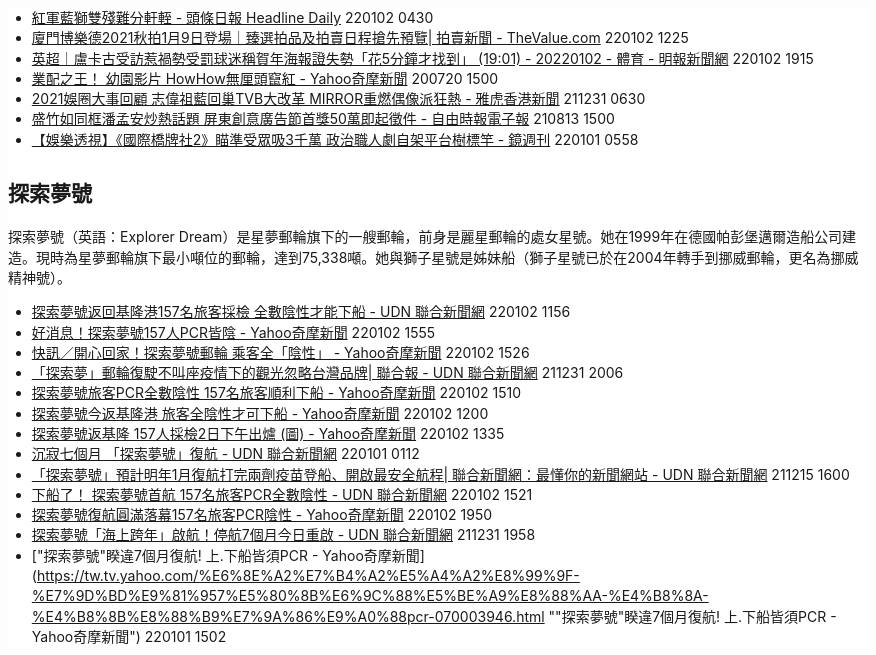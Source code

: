 - [紅軍藍獅雙殘難分軒輊 - 頭條日報 Headline Daily](https://hd.stheadline.com/news/realtime/spt/2294596/%E5%8D%B3%E6%99%82-%E9%AB%94%E8%82%B2-%E7%B4%85%E8%BB%8D%E8%97%8D%E7%8D%85%E9%9B%99%E6%AE%98%E9%9B%A3%E5%88%86%E8%BB%92%E8%BC%8A "紅軍藍獅雙殘難分軒輊 - 頭條日報 Headline Daily") 220102 0430
- [廈門博樂德2021秋拍1月9日登場｜臻選拍品及拍賣日程搶先預覽| 拍賣新聞 - TheValue.com](https://hk.thevalue.com/articles/blanc-xiamen-2021-autumn-auction-chinese-antique-highlight "廈門博樂德2021秋拍1月9日登場｜臻選拍品及拍賣日程搶先預覽| 拍賣新聞 - TheValue.com") 220102 1225
- [英超｜盧卡古受訪惹禍勢受罰球迷稱賀年海報證失勢「花5分鐘才找到」 (19:01) - 20220102 - 體育 - 明報新聞網](https://news.mingpao.com/ins/%E9%AB%94%E8%82%B2/article/20220102/s00006/1641113277502/%E8%8B%B1%E8%B6%85-%E7%9B%A7%E5%8D%A1%E5%8F%A4%E5%8F%97%E8%A8%AA%E6%83%B9%E7%A6%8D%E5%8B%A2%E5%8F%97%E7%BD%B0-%E7%90%83%E8%BF%B7%E7%A8%B1%E8%B3%80%E5%B9%B4%E6%B5%B7%E5%A0%B1%E8%AD%89%E5%A4%B1%E5%8B%A2-%E3%80%8C%E8%8A%B15%E5%88%86%E9%90%98%E6%89%8D%E6%89%BE%E5%88%B0%E3%80%8D "英超｜盧卡古受訪惹禍勢受罰球迷稱賀年海報證失勢「花5分鐘才找到」 (19:01) - 20220102 - 體育 - 明報新聞網") 220102 1915
- [業配之王！ 幼園影片 HowHow無厘頭竄紅 - Yahoo奇摩新聞](https://tw.news.yahoo.com/%E6%A5%AD%E9%85%8D%E4%B9%8B%E7%8E%8B-%E5%B9%BC%E5%9C%92%E5%BD%B1%E7%89%87-howhow%E7%84%A1%E5%8E%98%E9%A0%AD%E7%AB%84%E7%B4%85-033900135.html "業配之王！ 幼園影片 HowHow無厘頭竄紅 - Yahoo奇摩新聞") 200720 1500
- [2021娛圈大事回顧 志偉祖藍回巢TVB大改革 MIRROR重燃偶像派狂熱 - 雅虎香港新聞](https://hk.news.yahoo.com/2021%E5%A8%9B%E5%9C%88%E5%A4%A7%E4%BA%8B%E5%9B%9E%E9%A1%A7-%E5%BF%97%E5%81%89%E7%A5%96%E8%97%8D%E5%9B%9E%E5%B7%A2tvb%E5%A4%A7%E6%94%B9%E9%9D%A9-mirror%E9%87%8D%E7%87%83%E5%81%B6%E5%83%8F%E6%B4%BE%E7%8B%82%E7%86%B1-223000575.html "2021娛圈大事回顧 志偉祖藍回巢TVB大改革 MIRROR重燃偶像派狂熱 - 雅虎香港新聞") 211231 0630
- [盛竹如同框潘孟安炒熱話題 屏東創意廣告節首獎50萬即起徵件 - 自由時報電子報](https://news.ltn.com.tw/news/life/breakingnews/3637364 "盛竹如同框潘孟安炒熱話題 屏東創意廣告節首獎50萬即起徵件 - 自由時報電子報") 210813 1500
- [【娛樂透視】《國際橋牌社2》瞄準受眾吸3千萬 政治職人劇自架平台樹標竿 - 鏡週刊](https://www.mirrormedia.mg/story/20211224insight015/ "【娛樂透視】《國際橋牌社2》瞄準受眾吸3千萬 政治職人劇自架平台樹標竿 - 鏡週刊") 220101 0558

## 探索夢號

探索夢號（英語：Explorer Dream）是星夢郵輪旗下的一艘郵輪，前身是麗星郵輪的處女星號。她在1999年在德國帕彭堡邁爾造船公司建造。現時為星夢郵輪旗下最小噸位的郵輪，達到75,338噸。她與獅子星號是姊妹船（獅子星號已於在2004年轉手到挪威郵輪，更名為挪威精神號）。
- [探索夢號返回基隆港157名旅客採檢 全數陰性才能下船 - UDN 聯合新聞網](https://udn.com/news/story/120940/6003831 "探索夢號返回基隆港157名旅客採檢 全數陰性才能下船 - UDN 聯合新聞網") 220102 1156
- [好消息！探索夢號157人PCR皆陰 - Yahoo奇摩新聞](https://tw.news.yahoo.com/%E5%A5%BD%E6%B6%88%E6%81%AF-%E6%8E%A2%E7%B4%A2%E5%A4%A2%E8%99%9F157%E4%BA%BApcr%E7%9A%86%E9%99%B0-075516795.html "好消息！探索夢號157人PCR皆陰 - Yahoo奇摩新聞") 220102 1555
- [快訊／開心回家！探索夢號郵輪 乘客全「陰性」 - Yahoo奇摩新聞](https://tw.news.yahoo.com/%E5%BF%AB%E8%A8%8A-%E9%96%8B%E5%BF%83%E5%9B%9E%E5%AE%B6-%E6%8E%A2%E7%B4%A2%E5%A4%A2%E8%99%9F%E9%83%B5%E8%BC%AA-%E4%B9%98%E5%AE%A2%E5%85%A8-%E9%99%B0%E6%80%A7-072628002.html "快訊／開心回家！探索夢號郵輪 乘客全「陰性」 - Yahoo奇摩新聞") 220102 1526
- [「探索夢」郵輪復駛不叫座疫情下的觀光忽略台灣品牌| 聯合報 - UDN 聯合新聞網](https://vip.udn.com/vip/story/122367/6001323 "「探索夢」郵輪復駛不叫座疫情下的觀光忽略台灣品牌| 聯合報 - UDN 聯合新聞網") 211231 2006
- [探索夢號旅客PCR全數陰性 157名旅客順利下船 - Yahoo奇摩新聞](https://tw.news.yahoo.com/%E6%8E%A2%E7%B4%A2%E5%A4%A2%E8%99%9F%E6%97%85%E5%AE%A2pcr%E5%85%A8%E6%95%B8%E9%99%B0%E6%80%A7-157%E5%90%8D%E6%97%85%E5%AE%A2%E9%A0%86%E5%88%A9%E4%B8%8B%E8%88%B9-071016033.html "探索夢號旅客PCR全數陰性 157名旅客順利下船 - Yahoo奇摩新聞") 220102 1510
- [探索夢號今返基隆港 旅客全陰性才可下船 - Yahoo奇摩新聞](https://tw.news.yahoo.com/%E6%8E%A2%E7%B4%A2%E5%A4%A2%E8%99%9F%E4%BB%8A%E8%BF%94%E5%9F%BA%E9%9A%86%E6%B8%AF-%E6%97%85%E5%AE%A2%E5%85%A8%E9%99%B0%E6%80%A7%E6%89%8D%E5%8F%AF%E4%B8%8B%E8%88%B9-040004928.html "探索夢號今返基隆港 旅客全陰性才可下船 - Yahoo奇摩新聞") 220102 1200
- [探索夢號返基隆 157人採檢2日下午出爐 (圖) - Yahoo奇摩新聞](https://tw.news.yahoo.com/%E6%8E%A2%E7%B4%A2%E5%A4%A2%E8%99%9F%E8%BF%94%E5%9F%BA%E9%9A%86-157%E4%BA%BA%E6%8E%A1%E6%AA%A22%E6%97%A5%E4%B8%8B%E5%8D%88%E5%87%BA%E7%88%90-%E5%9C%96-053535271.html "探索夢號返基隆 157人採檢2日下午出爐 (圖) - Yahoo奇摩新聞") 220102 1335
- [沉寂七個月 「探索夢號」復航 - UDN 聯合新聞網](https://udn.com/news/story/7266/6002056 "沉寂七個月 「探索夢號」復航 - UDN 聯合新聞網") 220101 0112
- [「探索夢號」預計明年1月復航打完兩劑疫苗登船、開啟最安全航程| 聯合新聞網：最懂你的新聞網站 - UDN 聯合新聞網](https://udn.com/news/story/7934/5962491 "「探索夢號」預計明年1月復航打完兩劑疫苗登船、開啟最安全航程| 聯合新聞網：最懂你的新聞網站 - UDN 聯合新聞網") 211215 1600
- [下船了！ 探索夢號首航 157名旅客PCR全數陰性 - UDN 聯合新聞網](https://udn.com/news/story/120940/6004269?from=udn-ch1_breaknews-1-cate1-news "下船了！ 探索夢號首航 157名旅客PCR全數陰性 - UDN 聯合新聞網") 220102 1521
- [探索夢號復航圓滿落幕157名旅客PCR陰性 - Yahoo奇摩新聞](https://tw.tv.yahoo.com/%E6%8E%A2%E7%B4%A2%E5%A4%A2%E8%99%9F%E5%BE%A9%E8%88%AA%E5%9C%93%E6%BB%BF%E8%90%BD%E5%B9%95-157%E5%90%8D%E6%97%85%E5%AE%A2pcr%E9%99%B0%E6%80%A7-114503893.html?chat=1 "探索夢號復航圓滿落幕157名旅客PCR陰性 - Yahoo奇摩新聞") 220102 1950
- [探索夢號「海上跨年」啟航！停航7個月今日重啟 - UDN 聯合新聞網](https://udn.com/news/amp/story/7266/6001635 "探索夢號「海上跨年」啟航！停航7個月今日重啟 - UDN 聯合新聞網") 211231 1958
- ["探索夢號"睽違7個月復航! 上.下船皆須PCR - Yahoo奇摩新聞](https://tw.tv.yahoo.com/%E6%8E%A2%E7%B4%A2%E5%A4%A2%E8%99%9F-%E7%9D%BD%E9%81%957%E5%80%8B%E6%9C%88%E5%BE%A9%E8%88%AA-%E4%B8%8A-%E4%B8%8B%E8%88%B9%E7%9A%86%E9%A0%88pcr-070003946.html ""探索夢號"睽違7個月復航! 上.下船皆須PCR - Yahoo奇摩新聞") 220101 1502
